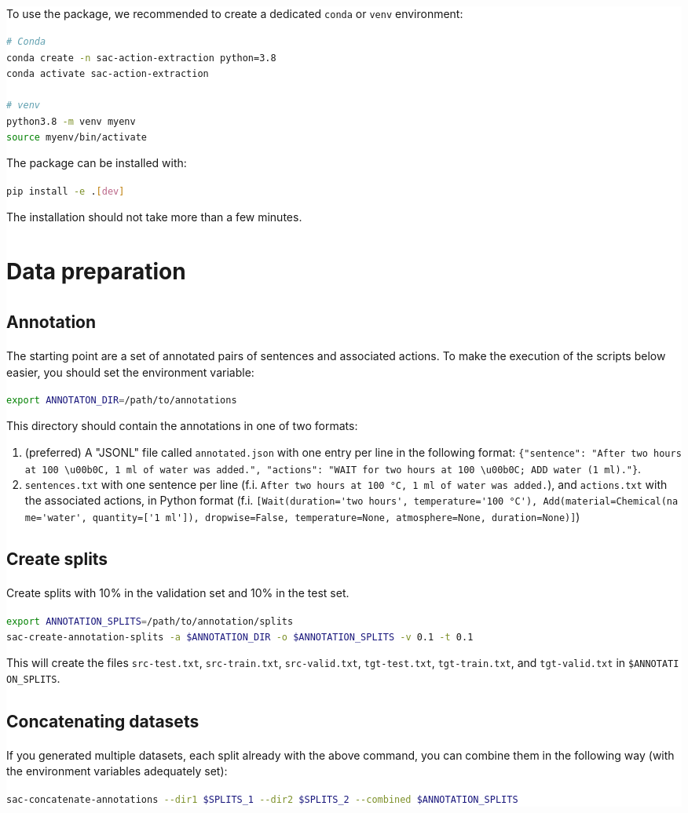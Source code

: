 To use the package, we recommended to create a dedicated `conda` or `venv` environment:
```bash
# Conda
conda create -n sac-action-extraction python=3.8
conda activate sac-action-extraction

# venv
python3.8 -m venv myenv
source myenv/bin/activate
```

The package can be installed with:
```bash
pip install -e .[dev]
```
The installation should not take more than a few minutes.


# Data preparation

## Annotation

The starting point are a set of annotated pairs of sentences and associated actions.
To make the execution of the scripts below easier, you should set the environment variable:
```bash
export ANNOTATON_DIR=/path/to/annotations
```

This directory should contain the annotations in one of two formats:
1) (preferred) A "JSONL" file called `annotated.json` with one entry per line in the following format: `{"sentence": "After two hours at 100 \u00b0C, 1 ml of water was added.", "actions": "WAIT for two hours at 100 \u00b0C; ADD water (1 ml)."}`.
2) `sentences.txt` with one sentence per line (f.i. `After two hours at 100 °C, 1 ml of water was added.`), and `actions.txt` with the associated actions, in Python format (f.i. `[Wait(duration='two hours', temperature='100 °C'), Add(material=Chemical(name='water', quantity=['1 ml']), dropwise=False, temperature=None, atmosphere=None, duration=None)]`)

## Create splits

Create splits with 10% in the validation set and 10% in the test set.
```bash
export ANNOTATION_SPLITS=/path/to/annotation/splits
sac-create-annotation-splits -a $ANNOTATION_DIR -o $ANNOTATION_SPLITS -v 0.1 -t 0.1
```
This will create the files `src-test.txt`, `src-train.txt`, `src-valid.txt`, `tgt-test.txt`, `tgt-train.txt`, and `tgt-valid.txt` in `$ANNOTATION_SPLITS`.

## Concatenating datasets

If you generated multiple datasets, each split already with the above command, you can combine them in the following way (with the environment variables adequately set):
```bash
sac-concatenate-annotations --dir1 $SPLITS_1 --dir2 $SPLITS_2 --combined $ANNOTATION_SPLITS
```
